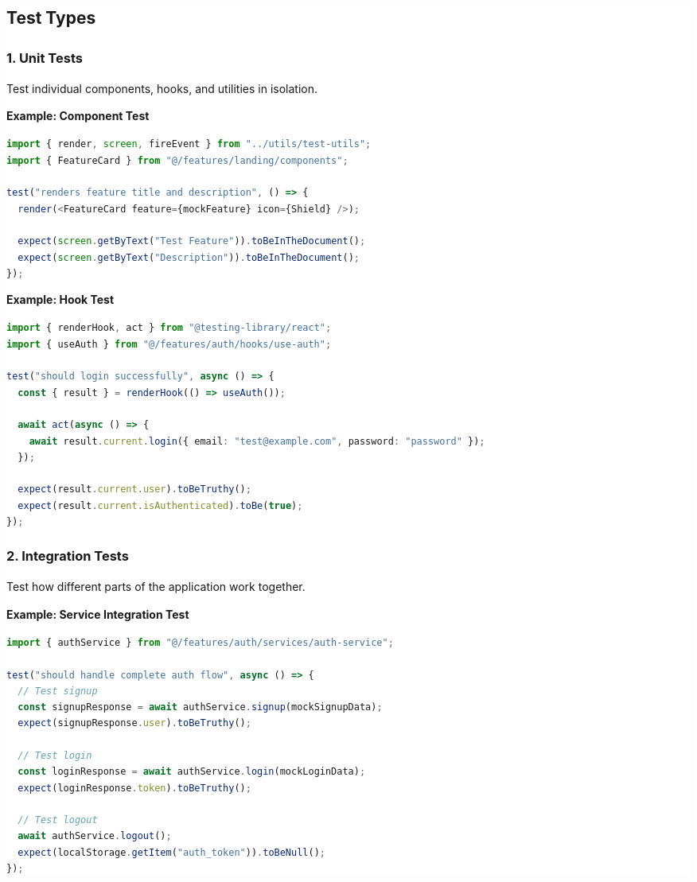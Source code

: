 ## Test Types

### 1. Unit Tests
Test individual components, hooks, and utilities in isolation.

**Example: Component Test**
```typescript
import { render, screen, fireEvent } from "../utils/test-utils";
import { FeatureCard } from "@/features/landing/components";

test("renders feature title and description", () => {
  render(<FeatureCard feature={mockFeature} icon={Shield} />);
  
  expect(screen.getByText("Test Feature")).toBeInTheDocument();
  expect(screen.getByText("Description")).toBeInTheDocument();
});
```

**Example: Hook Test**
```typescript
import { renderHook, act } from "@testing-library/react";
import { useAuth } from "@/features/auth/hooks/use-auth";

test("should login successfully", async () => {
  const { result } = renderHook(() => useAuth());
  
  await act(async () => {
    await result.current.login({ email: "test@example.com", password: "password" });
  });
  
  expect(result.current.user).toBeTruthy();
  expect(result.current.isAuthenticated).toBe(true);
});
```

### 2. Integration Tests
Test how different parts of the application work together.

**Example: Service Integration Test**
```typescript
import { authService } from "@/features/auth/services/auth-service";

test("should handle complete auth flow", async () => {
  // Test signup
  const signupResponse = await authService.signup(mockSignupData);
  expect(signupResponse.user).toBeTruthy();
  
  // Test login
  const loginResponse = await authService.login(mockLoginData);
  expect(loginResponse.token).toBeTruthy();
  
  // Test logout
  await authService.logout();
  expect(localStorage.getItem("auth_token")).toBeNull();
});
```
